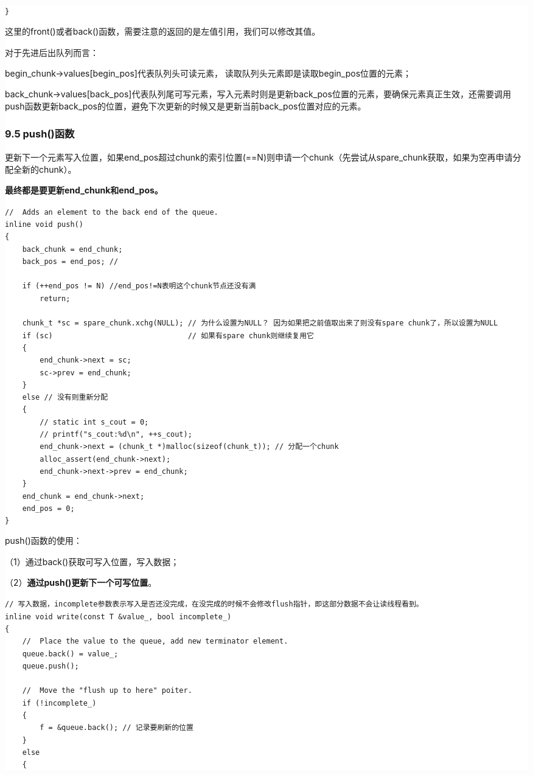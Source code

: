 ```text
}
```

这里的front()或者back()函数，需要注意的返回的是左值引用，我们可以修改其值。

对于先进后出队列而言：

begin_chunk->values[begin_pos]代表队列头可读元素， 读取队列头元素即是读取begin_pos位置的元素；

back_chunk->values[back_pos]代表队列尾可写元素，写入元素时则是更新back_pos位置的元素，要确保元素真正生效，还需要调用push函数更新back_pos的位置，避免下次更新的时候又是更新当前back_pos位置对应的元素。

### 9.5 push()函数

更新下一个元素写入位置，如果end_pos超过chunk的索引位置(==N)则申请一个chunk（先尝试从spare_chunk获取，如果为空再申请分配全新的chunk）。

**最终都是要更新end_chunk和end_pos。**

```text
//  Adds an element to the back end of the queue.
inline void push()
{
    back_chunk = end_chunk;
    back_pos = end_pos; //

    if (++end_pos != N) //end_pos!=N表明这个chunk节点还没有满
        return;

    chunk_t *sc = spare_chunk.xchg(NULL); // 为什么设置为NULL？ 因为如果把之前值取出来了则没有spare chunk了，所以设置为NULL
    if (sc)                               // 如果有spare chunk则继续复用它
    {
        end_chunk->next = sc;
        sc->prev = end_chunk;
    }
    else // 没有则重新分配
    {
        // static int s_cout = 0;
        // printf("s_cout:%d\n", ++s_cout);
        end_chunk->next = (chunk_t *)malloc(sizeof(chunk_t)); // 分配一个chunk
        alloc_assert(end_chunk->next);
        end_chunk->next->prev = end_chunk;  
    }
    end_chunk = end_chunk->next;
    end_pos = 0;
}
```

push()函数的使用：

（1）通过back()获取可写入位置，写入数据；

（2）**通过push()更新下一个可写位置**。

```text
// 写入数据，incomplete参数表示写入是否还没完成，在没完成的时候不会修改flush指针，即这部分数据不会让读线程看到。
inline void write(const T &value_, bool incomplete_)
{
    //  Place the value to the queue, add new terminator element.
    queue.back() = value_;
    queue.push();

    //  Move the "flush up to here" poiter.
    if (!incomplete_)
    {
        f = &queue.back(); // 记录要刷新的位置
    }
    else
    {
```